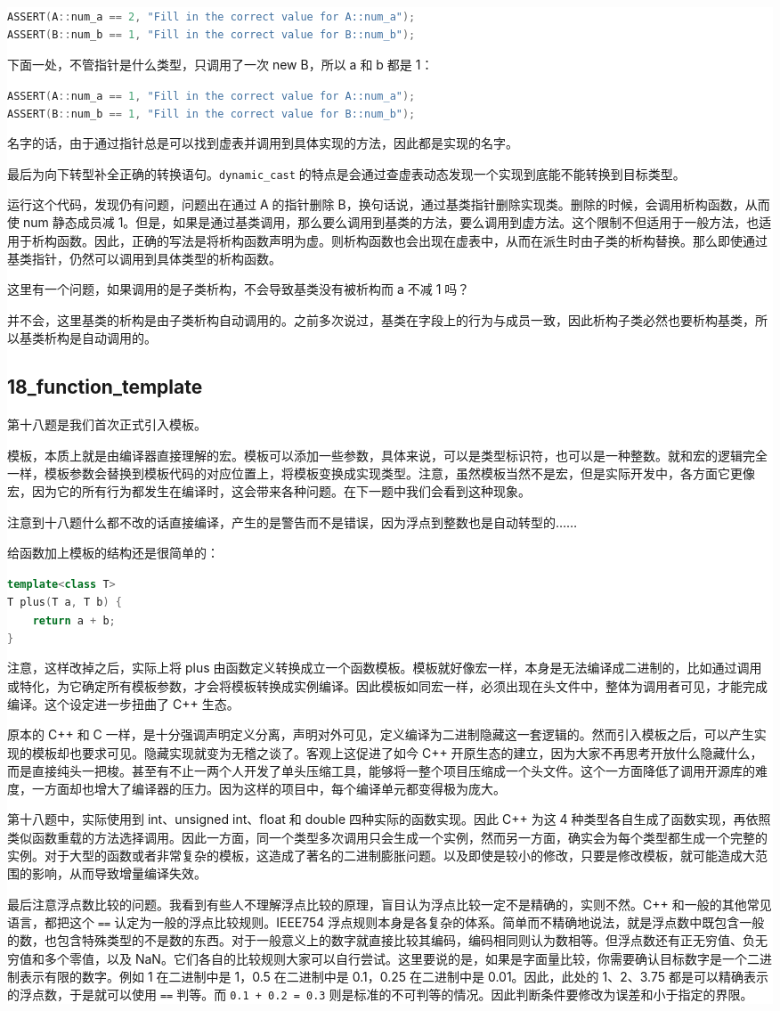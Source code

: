 ```c++
ASSERT(A::num_a == 2, "Fill in the correct value for A::num_a");
ASSERT(B::num_b == 1, "Fill in the correct value for B::num_b");
```

下面一处，不管指针是什么类型，只调用了一次 new B，所以 a 和 b 都是 1：

```c++
ASSERT(A::num_a == 1, "Fill in the correct value for A::num_a");
ASSERT(B::num_b == 1, "Fill in the correct value for B::num_b");
```

名字的话，由于通过指针总是可以找到虚表并调用到具体实现的方法，因此都是实现的名字。

最后为向下转型补全正确的转换语句。`dynamic_cast` 的特点是会通过查虚表动态发现一个实现到底能不能转换到目标类型。

运行这个代码，发现仍有问题，问题出在通过 A 的指针删除 B，换句话说，通过基类指针删除实现类。删除的时候，会调用析构函数，从而使 num 静态成员减 1。但是，如果是通过基类调用，那么要么调用到基类的方法，要么调用到虚方法。这个限制不但适用于一般方法，也适用于析构函数。因此，正确的写法是将析构函数声明为虚。则析构函数也会出现在虚表中，从而在派生时由子类的析构替换。那么即使通过基类指针，仍然可以调用到具体类型的析构函数。

这里有一个问题，如果调用的是子类析构，不会导致基类没有被析构而 a 不减 1 吗？

并不会，这里基类的析构是由子类析构自动调用的。之前多次说过，基类在字段上的行为与成员一致，因此析构子类必然也要析构基类，所以基类析构是自动调用的。

## 18_function_template

第十八题是我们首次正式引入模板。

模板，本质上就是由编译器直接理解的宏。模板可以添加一些参数，具体来说，可以是类型标识符，也可以是一种整数。就和宏的逻辑完全一样，模板参数会替换到模板代码的对应位置上，将模板变换成实现类型。注意，虽然模板当然不是宏，但是实际开发中，各方面它更像宏，因为它的所有行为都发生在编译时，这会带来各种问题。在下一题中我们会看到这种现象。

注意到十八题什么都不改的话直接编译，产生的是警告而不是错误，因为浮点到整数也是自动转型的……

给函数加上模板的结构还是很简单的：

```c++
template<class T>
T plus(T a, T b) {
    return a + b;
}
```

注意，这样改掉之后，实际上将 plus 由函数定义转换成立一个函数模板。模板就好像宏一样，本身是无法编译成二进制的，比如通过调用或特化，为它确定所有模板参数，才会将模板转换成实例编译。因此模板如同宏一样，必须出现在头文件中，整体为调用者可见，才能完成编译。这个设定进一步扭曲了 C++ 生态。

原本的 C++ 和 C 一样，是十分强调声明定义分离，声明对外可见，定义编译为二进制隐藏这一套逻辑的。然而引入模板之后，可以产生实现的模板却也要求可见。隐藏实现就变为无稽之谈了。客观上这促进了如今 C++ 开原生态的建立，因为大家不再思考开放什么隐藏什么，而是直接纯头一把梭。甚至有不止一两个人开发了单头压缩工具，能够将一整个项目压缩成一个头文件。这个一方面降低了调用开源库的难度，一方面却也增大了编译器的压力。因为这样的项目中，每个编译单元都变得极为庞大。

第十八题中，实际使用到 int、unsigned int、float 和 double 四种实际的函数实现。因此 C++ 为这 4 种类型各自生成了函数实现，再依照类似函数重载的方法选择调用。因此一方面，同一个类型多次调用只会生成一个实例，然而另一方面，确实会为每个类型都生成一个完整的实例。对于大型的函数或者非常复杂的模板，这造成了著名的二进制膨胀问题。以及即使是较小的修改，只要是修改模板，就可能造成大范围的影响，从而导致增量编译失效。

最后注意浮点数比较的问题。我看到有些人不理解浮点比较的原理，盲目认为浮点比较一定不是精确的，实则不然。C++ 和一般的其他常见语言，都把这个 `==` 认定为一般的浮点比较规则。IEEE754 浮点规则本身是各复杂的体系。简单而不精确地说法，就是浮点数中既包含一般的数，也包含特殊类型的不是数的东西。对于一般意义上的数字就直接比较其编码，编码相同则认为数相等。但浮点数还有正无穷值、负无穷值和多个零值，以及 NaN。它们各自的比较规则大家可以自行尝试。这里要说的是，如果是字面量比较，你需要确认目标数字是一个二进制表示有限的数字。例如 1 在二进制中是 1，0.5 在二进制中是 0.1，0.25 在二进制中是 0.01。因此，此处的 1、2、3.75 都是可以精确表示的浮点数，于是就可以使用 `==` 判等。而 `0.1 + 0.2 = 0.3` 则是标准的不可判等的情况。因此判断条件要修改为误差和小于指定的界限。
